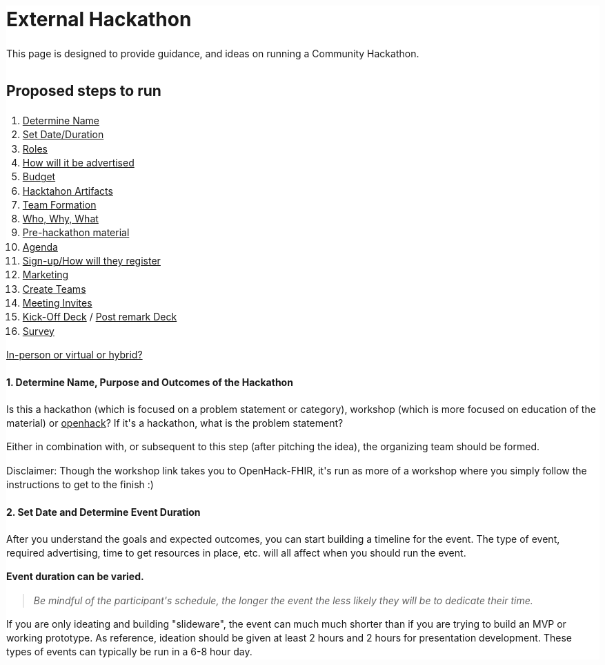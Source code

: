 # External Hackathon

This page is designed to provide guidance, and ideas on running a Community Hackathon.  

## Proposed steps to run 
1. [Determine Name](#1-determine-name-purpose-and-outcomes-of-the-hackathon)
2. [Set Date/Duration](#2-set-date-and-determine-event-duration)
3. [Roles](#3-determine-the-roles-needed-for-the-event)
4. [How will it be advertised](#4-determine-how-the-event-will-be-advertised)
5. [Budget](#5-set-budget-and-determine-finances)
6. [Hacktahon Artifacts](#6-determine-how-and-where-artifacts-will-be-shared) 
7. [Team Formation](#7-determine-if-teams-will-be-assigned-or-self-organizing)
8. [Who, Why, What](#8-write-a-summary-of-the-event-including-who-why-when-how-and-expected-outcomes)
9. [Pre-hackathon material](#9-create-a-list-of-pre-hack-educational-material)
10. [Agenda](#10-create-and-publish-the-agenda)
11. [Sign-up/How will they register](#11-create-sign-up-form)
12. [Marketing](#12-advertise-the-event)
13. [Create Teams](#13-create-teams)
14. [Meeting Invites](#14-send-team-meeting-invites-if-not-using-breakout-rooms)
15. [Kick-Off Deck](#15-build-kickoff-deck) / [Post remark Deck](#17-build-closing-remarks-deck)
16. [Survey](#16-build-post-hack-survey)

[In-person or virtual or hybrid?](./ThingsToKeepInMind.md)


#### 1. Determine Name, Purpose and Outcomes of the Hackathon

Is this a hackathon (which is focused on a problem statement or category), workshop (which is more focused on education of the material) or [openhack](https://openhack.microsoft.com/)? If it's a hackathon, what is the problem statement?

Either in combination with, or subsequent to this step (after pitching the idea), the organizing team should be formed.

Disclaimer: Though the workshop link takes you to OpenHack-FHIR, it's run as more of a workshop where you simply follow the instructions to get to the finish :) 

#### 2. Set Date and Determine Event Duration

After you understand the goals and expected outcomes, you can start building a timeline for the event. The type of event, required advertising, time to get resources in place, etc. will all affect when you should run the event.

**Event duration can be varied.** 

> _Be mindful of the participant's schedule, the longer the event the less likely they will be to dedicate their time._

If you are only ideating and building "slideware", the event can much much shorter than if you are trying to build an MVP or working prototype. As reference, ideation should be given at least 2 hours and 2 hours for presentation development. These types of events can typically be run in a 6-8 hour day. 
